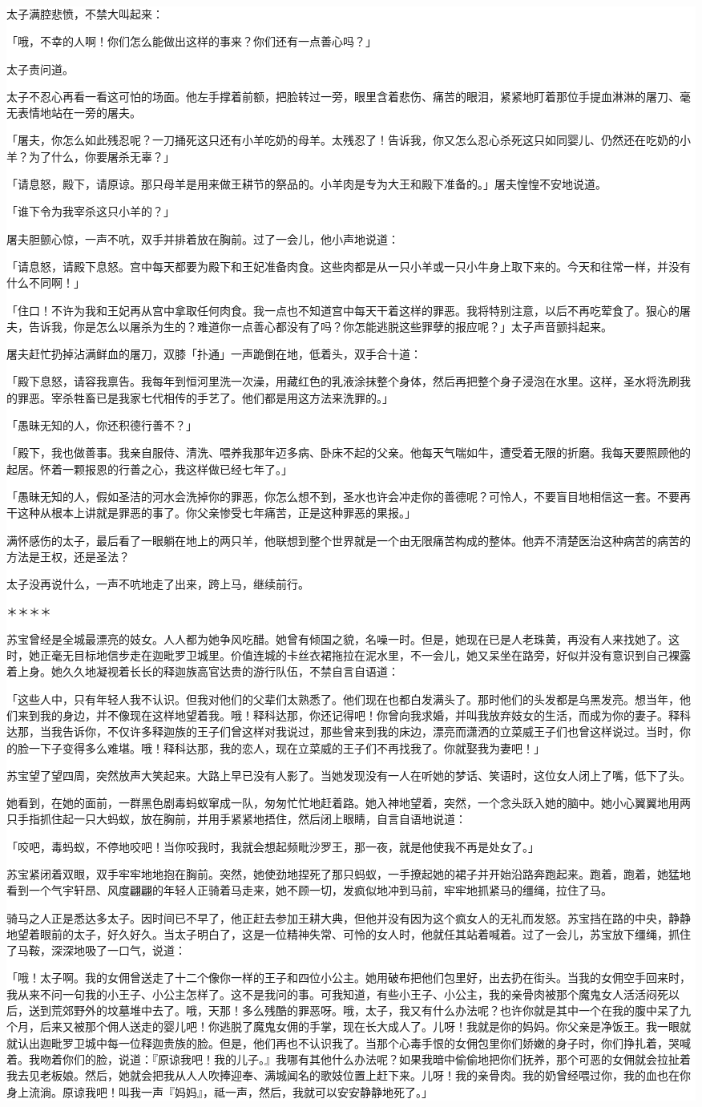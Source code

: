 太子满腔悲愤，不禁大叫起来：

「哦，不幸的人啊！你们怎么能做出这样的事来？你们还有一点善心吗？」

太子责问道。

太子不忍心再看一看这可怕的场面。他左手撑着前额，把脸转过一旁，眼里含着悲伤、痛苦的眼泪，紧紧地盯着那位手提血淋淋的屠刀、毫无表情地站在一旁的屠夫。

「屠夫，你怎么如此残忍呢？一刀捅死这只还有小羊吃奶的母羊。太残忍了！告诉我，你又怎么忍心杀死这只如同婴儿、仍然还在吃奶的小羊？为了什么，你要屠杀无辜？」

「请息怒，殿下，请原谅。那只母羊是用来做王耕节的祭品的。小羊肉是专为大王和殿下准备的。」屠夫惶惶不安地说道。

「谁下令为我宰杀这只小羊的？」

屠夫胆颤心惊，一声不吭，双手并排着放在胸前。过了一会儿，他小声地说道：

「请息怒，请殿下息怒。宫中每天都要为殿下和王妃准备肉食。这些肉都是从一只小羊或一只小牛身上取下来的。今天和往常一样，并没有什么不同啊！」

「住口！不许为我和王妃再从宫中拿取任何肉食。我一点也不知道宫中每天干着这样的罪恶。我将特别注意，以后不再吃荤食了。狠心的屠夫，告诉我，你是怎么以屠杀为生的？难道你一点善心都没有了吗？你怎能逃脱这些罪孽的报应呢？」太子声音颤抖起来。

屠夫赶忙扔掉沾满鲜血的屠刀，双膝「扑通」一声跪倒在地，低着头，双手合十道：

「殿下息怒，请容我禀告。我每年到恒河里洗一次澡，用藏红色的乳液涂抹整个身体，然后再把整个身子浸泡在水里。这样，圣水将洗刷我的罪恶。宰杀牲畜已是我家七代相传的手艺了。他们都是用这方法来洗罪的。」

「愚昧无知的人，你还积德行善不？」

「殿下，我也做善事。我亲自服侍、清洗、喂养我那年迈多病、卧床不起的父亲。他每天气喘如牛，遭受着无限的折磨。我每天要照顾他的起居。怀着一颗报恩的行善之心，我这样做已经七年了。」

「愚昧无知的人，假如圣洁的河水会洗掉你的罪恶，你怎么想不到，圣水也许会冲走你的善德呢？可怜人，不要盲目地相信这一套。不要再干这种从根本上讲就是罪恶的事了。你父亲惨受七年痛苦，正是这种罪恶的果报。」

满怀感伤的太子，最后看了一眼躺在地上的两只羊，他联想到整个世界就是一个由无限痛苦构成的整体。他弄不清楚医治这种病苦的病苦的方法是王权，还是圣法？

太子没再说什么，一声不吭地走了出来，跨上马，继续前行。

＊＊＊＊

苏宝曾经是全城最漂亮的妓女。人人都为她争风吃醋。她曾有倾国之貌，名噪一时。但是，她现在已是人老珠黄，再没有人来找她了。这时，她正毫无目标地信步走在迦毗罗卫城里。价值连城的卡丝衣裙拖拉在泥水里，不一会儿，她又呆坐在路旁，好似并没有意识到自己裸露着上身。她久久地凝视着长长的释迦族高官达贵的游行队伍，不禁自言自语道：

「这些人中，只有年轻人我不认识。但我对他们的父辈们太熟悉了。他们现在也都白发满头了。那时他们的头发都是乌黑发亮。想当年，他们来到我的身边，并不像现在这样地望着我。哦！释科达那，你还记得吧！你曾向我求婚，并叫我放弃妓女的生活，而成为你的妻子。释科达那，当我告诉你，不仅许多释迦族的王子们曾这样对我说过，那些曾来到我的床边，漂亮而潇洒的立菜威王子们也曾这样说过。当时，你的脸一下子变得多么难堪。哦！释科达那，我的恋人，现在立菜威的王子们不再找我了。你就娶我为妻吧！」

苏宝望了望四周，突然放声大笑起来。大路上早已没有人影了。当她发现没有一人在听她的梦话、笑语时，这位女人闭上了嘴，低下了头。

她看到，在她的面前，一群黑色剧毒蚂蚁窜成一队，匆匆忙忙地赶着路。她入神地望着，突然，一个念头跃入她的脑中。她小心翼翼地用两只手指抓住起一只大蚂蚁，放在胸前，并用手紧紧地捂住，然后闭上眼睛，自言自语地说道：

「咬吧，毒蚂蚁，不停地咬吧！当你咬我时，我就会想起频毗沙罗王，那一夜，就是他使我不再是处女了。」

苏宝紧闭着双眼，双手牢牢地地抱在胸前。突然，她使劲地捏死了那只蚂蚁，一手撩起她的裙子并开始沿路奔跑起来。跑着，跑着，她猛地看到一个气宇轩昂、风度翩翩的年轻人正骑着马走来，她不顾一切，发疯似地冲到马前，牢牢地抓紧马的缰绳，拉住了马。

骑马之人正是悉达多太子。因时间已不早了，他正赶去参加王耕大典，但他并没有因为这个疯女人的无礼而发怒。苏宝挡在路的中央，静静地望着眼前的太子，好久好久。当太子明白了，这是一位精神失常、可怜的女人时，他就任其站着喊着。过了一会儿，苏宝放下缰绳，抓住了马鞍，深深地吸了一口气，说道：

「哦！太子啊。我的女佣曾送走了十二个像你一样的王子和四位小公主。她用破布把他们包里好，出去扔在街头。当我的女佣空手回来时，我从来不问一句我的小王子、小公主怎样了。这不是我问的事。可我知道，有些小王子、小公主，我的亲骨肉被那个魔鬼女人活活闷死以后，送到荒郊野外的坟墓堆中去了。哦，天那！多么残酷的罪恶呀。哦，太子，我又有什么办法呢？也许你就是其中一个在我的腹中呆了九个月，后来又被那个佣人送走的婴儿吧！你逃脱了魔鬼女佣的手掌，现在长大成人了。儿呀！我就是你的妈妈。你父亲是净饭王。我一眼就就认出迦毗罗卫城中每一位释迦贵族的脸。但是，他们再也不认识我了。当那个心毒手恨的女佣包里你们娇嫩的身子时，你们挣扎着，哭喊着。我吻着你们的脸，说道：『原谅我吧！我的儿子。』我哪有其他什么办法呢？如果我暗中偷偷地把你们抚养，那个可恶的女佣就会拉扯着我去见老板娘。然后，她就会把我从人人吹捧迎奉、满城闻名的歌妓位置上赶下来。儿呀！我的亲骨肉。我的奶曾经喂过你，我的血也在你身上流淌。原谅我吧！叫我一声『妈妈』，祗一声，然后，我就可以安安静静地死了。」
